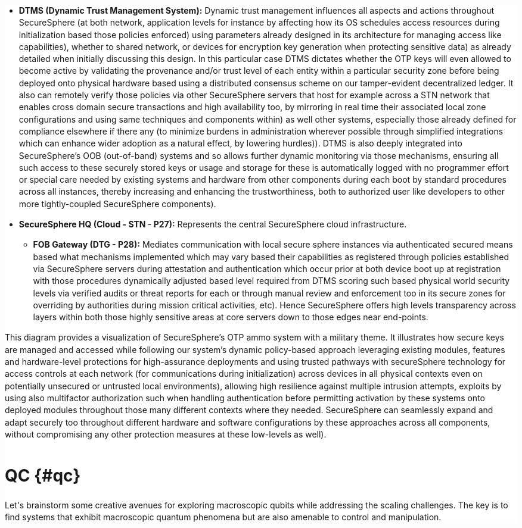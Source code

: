   * **DTMS (Dynamic Trust Management System):** Dynamic trust management influences all aspects and actions throughout SecureSphere (at both network, application levels for instance by affecting how its OS schedules access resources during initialization based those policies enforced) using parameters already designed in its architecture for managing access like capabilities), whether to shared network, or devices for encryption key generation when protecting sensitive data) as already detailed when initially discussing this design.  In this particular case DTMS dictates whether the OTP keys will even allowed to become active by validating the provenance and/or trust level of each entity within a particular security zone before being deployed onto physical hardware based using a distributed consensus scheme on our tamper-evident decentralized ledger. It also can remotely verify those policies via other SecureSphere servers that host for example across a STN network that enables cross domain secure transactions and high availability too, by mirroring in real time their associated local zone configurations and using same techniques and components within) as well other systems, especially those already defined for compliance elsewhere if there any (to minimize burdens in administration wherever possible through simplified integrations which can enhance wider adoption as a natural effect, by lowering hurdles)). DTMS is also deeply integrated into SecureSphere’s OOB (out-of-band) systems and so allows further dynamic monitoring via those mechanisms, ensuring all such access to these securely stored keys or usage and storage for these is automatically logged with no programmer effort or special care needed by existing systems and hardware from other components during each boot by standard procedures across all instances, thereby increasing and enhancing the trustworthiness, both to authorized user like developers to other more tightly-coupled SecureSphere components).


* **SecureSphere HQ (Cloud \- STN \- P27):** Represents the central SecureSphere cloud infrastructure.  
    
  * **FOB Gateway (DTG \- P28):** Mediates communication with local secure sphere instances via authenticated secured means based what mechanisms implemented which may vary based their capabilities as registered through policies established via SecureSphere servers during attestation and authentication which occur prior at both device boot up at registration with those procedures dynamically adjusted based level required from DTMS scoring such based physical world security levels via verified audits or threat reports for each or through manual review and enforcement too in its secure zones for overriding by authorities during mission critical activities, etc). Hence SecureSphere offers high levels transparency across layers within both those highly sensitive areas at core servers down to those edges near end-points.

This diagram provides a visualization of SecureSphere’s OTP ammo system with a military theme. It illustrates how secure keys are managed and accessed while following our system’s dynamic policy-based approach leveraging existing modules, features and hardware-level protections for high-assurance deployments and using trusted pathways with secureSphere technology for access controls at each network (for communications during initialization) across devices in all physical contexts even on potentially unsecured or untrusted local environments), allowing high resilience against multiple intrusion attempts, exploits by using also multifactor authorization such when handling authentication before permitting activation by these systems onto deployed modules throughout those many different contexts where they needed.  SecureSphere can seamlessly expand and adapt securely too throughout different hardware and software configurations by these approaches across all components, without compromising any other protection measures at these low-levels as well).

# QC {#qc}

Let's brainstorm some creative avenues for exploring macroscopic qubits while addressing the scaling challenges. The key is to find systems that exhibit macroscopic quantum phenomena but are also amenable to control and manipulation.
